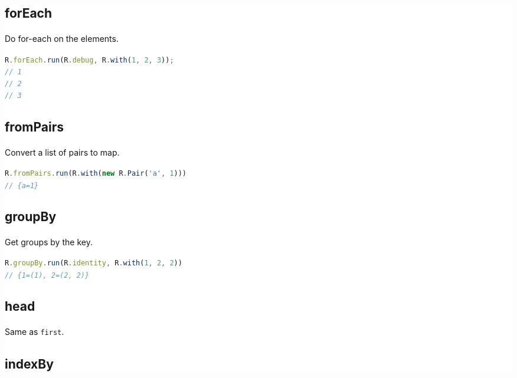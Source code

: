 </article>


<article id="31">

## forEach

Do for-each on the elements.

```javascript
R.forEach.run(R.debug, R.with(1, 2, 3));
// 1
// 2
// 3
```

</article>


<article id="32">

## fromPairs

Convert a list of pairs to map.

```javascript
R.fromPairs.run(R.with(new R.Pair('a', 1)))
// {a=1}
```

</article>


<article id="33">

## groupBy

Get groups by the key.

```javascript
R.groupBy.run(R.identity, R.with(1, 2, 2))
// {1=(1), 2=(2, 2)}
```

</article>


<article id="34">

## head

Same as `first`.

</article>


<article id="35">

## indexBy
